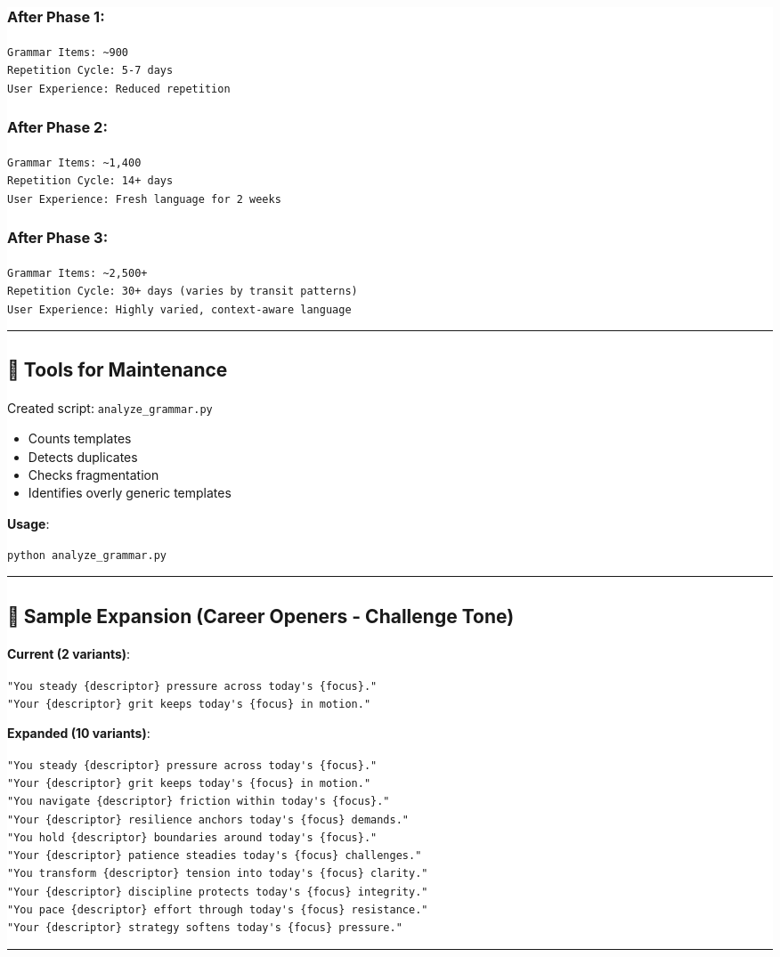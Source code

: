 ### After Phase 1:
```
Grammar Items: ~900
Repetition Cycle: 5-7 days
User Experience: Reduced repetition
```

### After Phase 2:
```
Grammar Items: ~1,400
Repetition Cycle: 14+ days
User Experience: Fresh language for 2 weeks
```

### After Phase 3:
```
Grammar Items: ~2,500+
Repetition Cycle: 30+ days (varies by transit patterns)
User Experience: Highly varied, context-aware language
```

---

## 🔧 Tools for Maintenance

Created script: `analyze_grammar.py`
- Counts templates
- Detects duplicates
- Checks fragmentation
- Identifies overly generic templates

**Usage**:
```bash
python analyze_grammar.py
```

---

## 📝 Sample Expansion (Career Openers - Challenge Tone)

**Current (2 variants)**:
```
"You steady {descriptor} pressure across today's {focus}."
"Your {descriptor} grit keeps today's {focus} in motion."
```

**Expanded (10 variants)**:
```
"You steady {descriptor} pressure across today's {focus}."
"Your {descriptor} grit keeps today's {focus} in motion."
"You navigate {descriptor} friction within today's {focus}."
"Your {descriptor} resilience anchors today's {focus} demands."
"You hold {descriptor} boundaries around today's {focus}."
"Your {descriptor} patience steadies today's {focus} challenges."
"You transform {descriptor} tension into today's {focus} clarity."
"Your {descriptor} discipline protects today's {focus} integrity."
"You pace {descriptor} effort through today's {focus} resistance."
"Your {descriptor} strategy softens today's {focus} pressure."
```

---